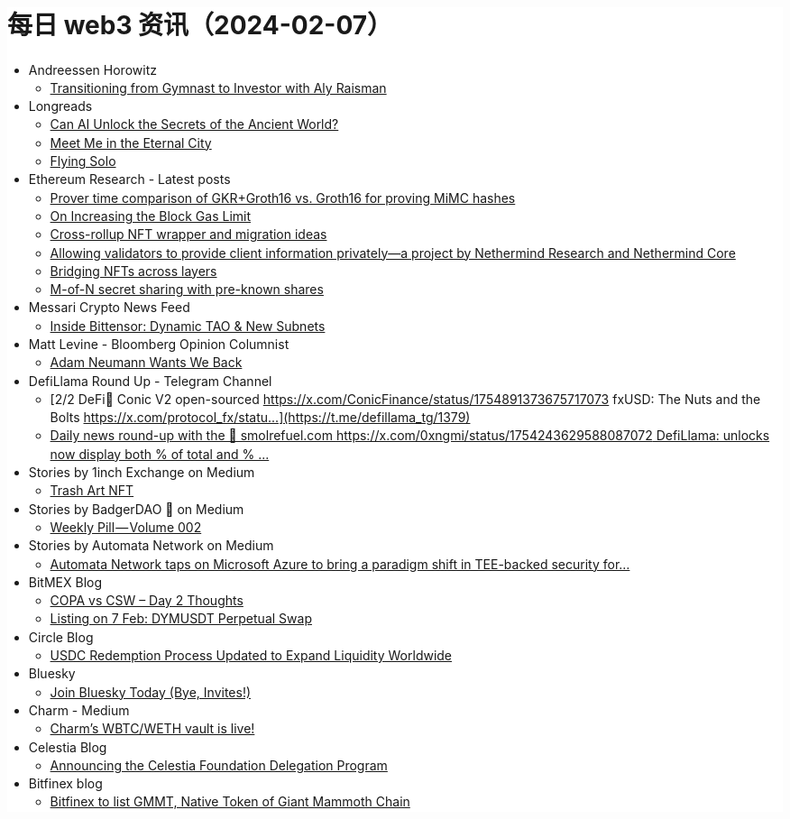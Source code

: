 # 每日 web3 资讯（2024-02-07）

- Andreessen Horowitz
  - [Transitioning from Gymnast to Investor with Aly Raisman](https://a16z.com/podcast/transitioning-from-gymnast-to-investor-with-aly-raisman/)
- Longreads
  - [Can AI Unlock the Secrets of the Ancient World?](https://longreads.com/2024/02/06/can-ai-unlock-the-secrets-of-the-ancient-world/)
  - [Meet Me in the Eternal City](https://longreads.com/2024/02/06/meet-me-in-the-eternal-city/)
  - [Flying Solo](https://longreads.com/2024/02/06/travel-milan-disability-aging-ableism-self-acceptance/)
- Ethereum Research - Latest posts
  - [Prover time comparison of GKR+Groth16 vs. Groth16 for proving MiMC hashes](https://ethresear.ch/t/prover-time-comparison-of-gkr-groth16-vs-groth16-for-proving-mimc-hashes/8373#post_16)
  - [On Increasing the Block Gas Limit](https://ethresear.ch/t/on-increasing-the-block-gas-limit/18567#post_7)
  - [Cross-rollup NFT wrapper and migration ideas](https://ethresear.ch/t/cross-rollup-nft-wrapper-and-migration-ideas/10507?page=3#post_73)
  - [Allowing validators to provide client information privately—a project by Nethermind Research and Nethermind Core](https://ethresear.ch/t/allowing-validators-to-provide-client-information-privately-a-project-by-nethermind-research-and-nethermind-core/18527#post_2)
  - [Bridging NFTs across layers](https://ethresear.ch/t/bridging-nfts-across-layers/10799#post_12)
  - [M-of-N secret sharing with pre-known shares](https://ethresear.ch/t/m-of-n-secret-sharing-with-pre-known-shares/10074#post_11)
- Messari Crypto News Feed
  - [Inside Bittensor: Dynamic TAO & New Subnets](https://messari.io/article/the-dynamic-pulse-of-bittensor)
- Matt Levine - Bloomberg Opinion Columnist
  - [Adam Neumann Wants We Back](https://www.bloomberg.com/opinion/articles/2024-02-06/adam-neumann-wants-we-back)
- DefiLlama Round Up - Telegram Channel
  - [2/2 DeFi🏦 Conic V2 open-sourced https://x.com/ConicFinance/status/1754891373675717073 fxUSD: The Nuts and the Bolts https://x.com/protocol_fx/statu...](https://t.me/defillama_tg/1379)
  - [Daily news round-up with the 🦙 smolrefuel.com https://x.com/0xngmi/status/1754243629588087072 DefiLlama: unlocks now display both % of total and % ...](https://t.me/defillama_tg/1378)
- Stories by 1inch Exchange on Medium
  - [Trash Art NFT](https://medium.com/nft-art/trash-art-nft-a86758da27c1?source=rss-c4f4cadf8a31------2)
- Stories by BadgerDAO 🦡 on Medium
  - [Weekly Pill — Volume 002](https://medium.com/ebtc-finance/weekly-pill-volume-002-68e701612f0f?source=rss-ffca8eca24a------2)
- Stories by Automata Network on Medium
  - [Automata Network taps on Microsoft Azure to bring a paradigm shift in TEE-backed security for…](https://blog.ata.network/automata-network-taps-on-microsoft-azure-to-bring-a-paradigm-shift-in-tee-backed-security-for-cd312f47823a?source=rss-f15317e02c04------2)
- BitMEX Blog
  - [COPA vs CSW – Day 2 Thoughts](https://blog.bitmex.com/copa-vs-csw-day-2-thoughts/)
  - [Listing on 7 Feb: DYMUSDT Perpetual Swap](https://blog.bitmex.com/dymusdt/)
- Circle Blog
  - [USDC Redemption Process Updated to Expand Liquidity Worldwide](https://www.circle.com/blog/usdc-redemption-process-updated-to-expand-liquidity-worldwide)
- Bluesky
  - [Join Bluesky Today (Bye, Invites!)](https://bsky.social/about/blog/02-06-2024-join-bluesky)
- Charm - Medium
  - [Charm’s WBTC/WETH vault is live!](https://medium.com/charmfinance/charms-wbtc-weth-vault-is-live-9b7d804dd74b?source=rss----e3d6417747b5---4)
- Celestia Blog
  - [Announcing the Celestia Foundation Delegation Program](https://blog.celestia.org/validator-delegation-program/)
- Bitfinex blog
  - [Bitfinex to list GMMT, Native Token of Giant Mammoth Chain](https://blog.bitfinex.com/media-releases/bitfinex-to-list-gmmt-native-token-of-giant-mammoth-chain/)